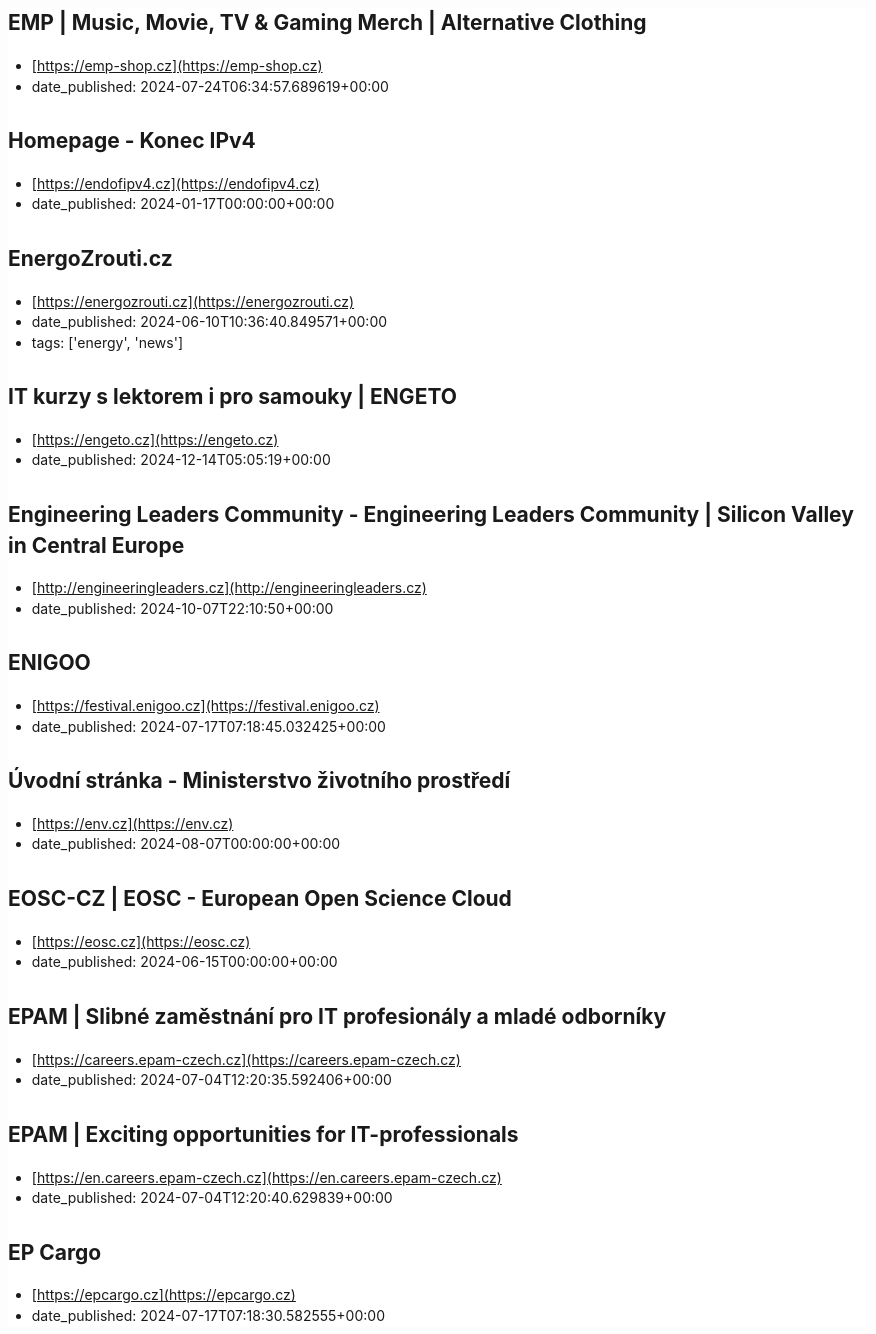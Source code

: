  ## EMP | Music, Movie, TV & Gaming Merch | Alternative Clothing
 - [https://emp-shop.cz](https://emp-shop.cz)
 - date_published: 2024-07-24T06:34:57.689619+00:00

 ## Homepage - Konec IPv4
 - [https://endofipv4.cz](https://endofipv4.cz)
 - date_published: 2024-01-17T00:00:00+00:00

 ## EnergoZrouti.cz
 - [https://energozrouti.cz](https://energozrouti.cz)
 - date_published: 2024-06-10T10:36:40.849571+00:00
 - tags: ['energy', 'news']

 ## IT kurzy s lektorem i pro samouky | ENGETO
 - [https://engeto.cz](https://engeto.cz)
 - date_published: 2024-12-14T05:05:19+00:00

 ## Engineering Leaders Community - Engineering Leaders Community | Silicon Valley in Central Europe
 - [http://engineeringleaders.cz](http://engineeringleaders.cz)
 - date_published: 2024-10-07T22:10:50+00:00

 ## ENIGOO
 - [https://festival.enigoo.cz](https://festival.enigoo.cz)
 - date_published: 2024-07-17T07:18:45.032425+00:00

 ## Úvodní stránka - Ministerstvo životního prostředí
 - [https://env.cz](https://env.cz)
 - date_published: 2024-08-07T00:00:00+00:00

 ## EOSC-CZ | EOSC - European Open Science Cloud
 - [https://eosc.cz](https://eosc.cz)
 - date_published: 2024-06-15T00:00:00+00:00

 ## EPAM | Slibné zaměstnání pro IT profesionály a mladé odborníky
 - [https://careers.epam-czech.cz](https://careers.epam-czech.cz)
 - date_published: 2024-07-04T12:20:35.592406+00:00

 ## EPAM | Exciting opportunities for IT-professionals
 - [https://en.careers.epam-czech.cz](https://en.careers.epam-czech.cz)
 - date_published: 2024-07-04T12:20:40.629839+00:00

 ## EP Cargo
 - [https://epcargo.cz](https://epcargo.cz)
 - date_published: 2024-07-17T07:18:30.582555+00:00
